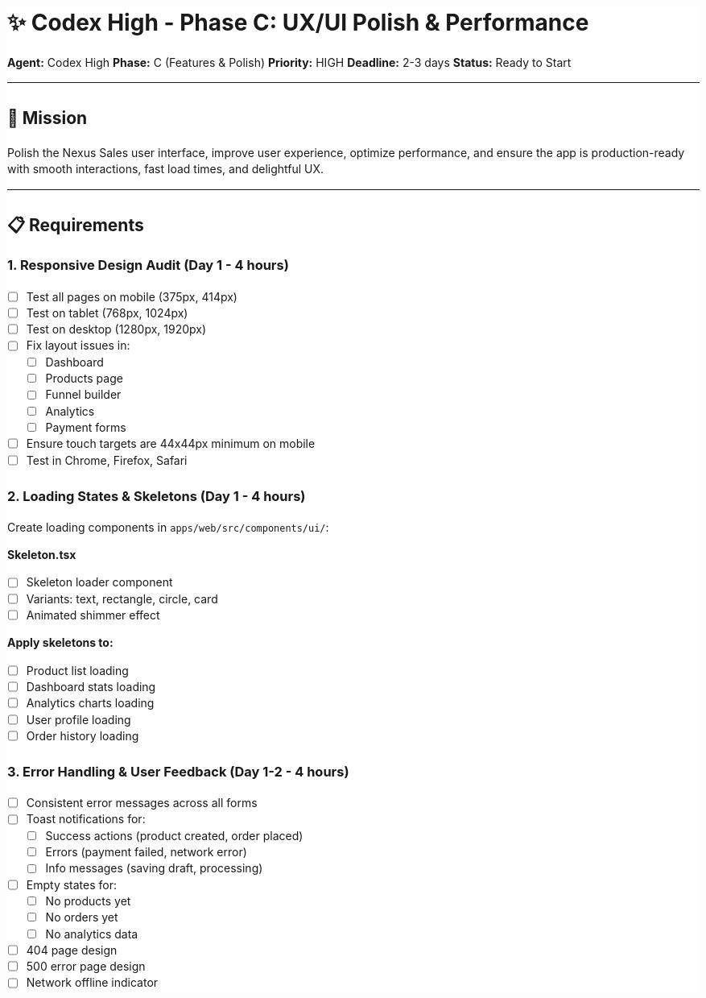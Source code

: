 # ✨ Codex High - Phase C: UX/UI Polish & Performance

**Agent:** Codex High
**Phase:** C (Features & Polish)
**Priority:** HIGH
**Deadline:** 2-3 days
**Status:** Ready to Start

---

## 🎯 Mission

Polish the Nexus Sales user interface, improve user experience, optimize performance, and ensure the app is production-ready with smooth interactions, fast load times, and delightful UX.

---

## 📋 Requirements

### 1. Responsive Design Audit (Day 1 - 4 hours)
- [ ] Test all pages on mobile (375px, 414px)
- [ ] Test on tablet (768px, 1024px)
- [ ] Test on desktop (1280px, 1920px)
- [ ] Fix layout issues in:
  - [ ] Dashboard
  - [ ] Products page
  - [ ] Funnel builder
  - [ ] Analytics
  - [ ] Payment forms
- [ ] Ensure touch targets are 44x44px minimum on mobile
- [ ] Test in Chrome, Firefox, Safari

### 2. Loading States & Skeletons (Day 1 - 4 hours)
Create loading components in `apps/web/src/components/ui/`:

**Skeleton.tsx**
- [ ] Skeleton loader component
- [ ] Variants: text, rectangle, circle, card
- [ ] Animated shimmer effect

**Apply skeletons to:**
- [ ] Product list loading
- [ ] Dashboard stats loading
- [ ] Analytics charts loading
- [ ] User profile loading
- [ ] Order history loading

### 3. Error Handling & User Feedback (Day 1-2 - 4 hours)
- [ ] Consistent error messages across all forms
- [ ] Toast notifications for:
  - [ ] Success actions (product created, order placed)
  - [ ] Errors (payment failed, network error)
  - [ ] Info messages (saving draft, processing)
- [ ] Empty states for:
  - [ ] No products yet
  - [ ] No orders yet
  - [ ] No analytics data
- [ ] 404 page design
- [ ] 500 error page design
- [ ] Network offline indicator
